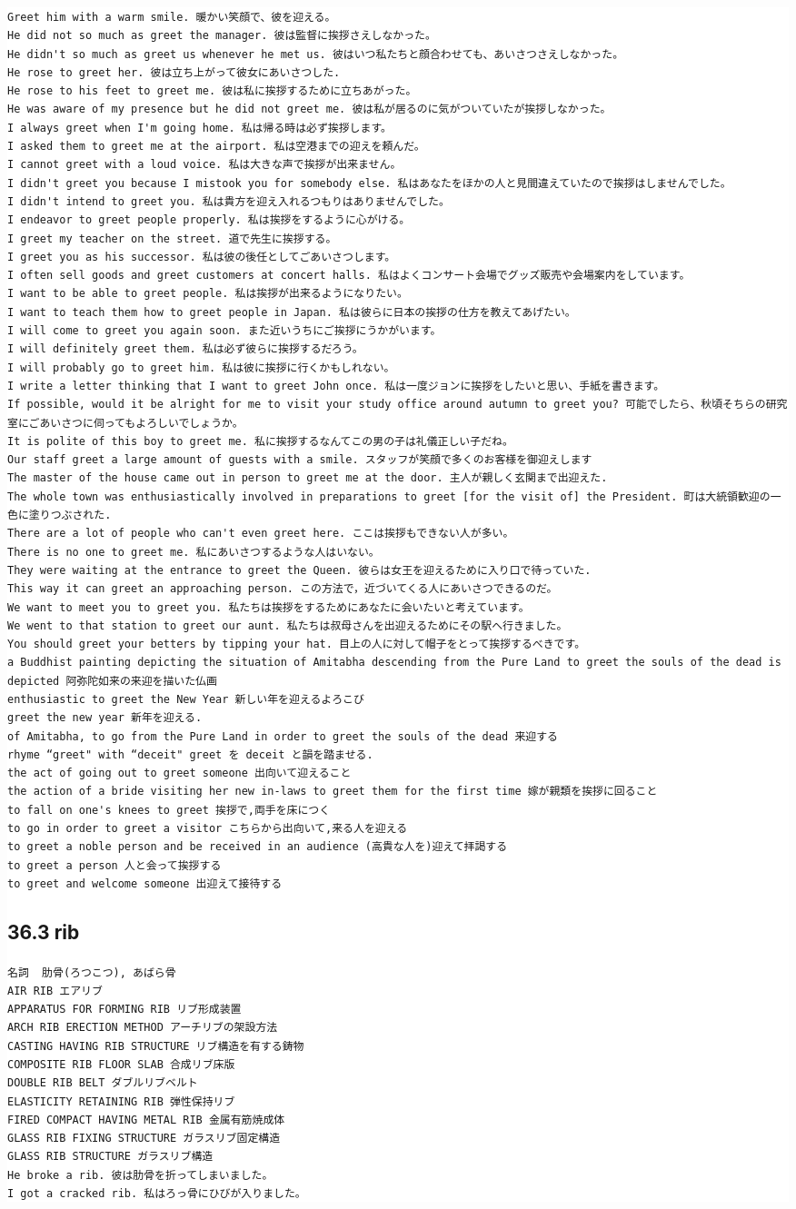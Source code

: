     Greet him with a warm smile. 暖かい笑顔で、彼を迎える。
    He did not so much as greet the manager. 彼は監督に挨拶さえしなかった。
    He didn't so much as greet us whenever he met us. 彼はいつ私たちと顔合わせても、あいさつさえしなかった。
    He rose to greet her. 彼は立ち上がって彼女にあいさつした.
    He rose to his feet to greet me. 彼は私に挨拶するために立ちあがった。
    He was aware of my presence but he did not greet me. 彼は私が居るのに気がついていたが挨拶しなかった。
    I always greet when I'm going home. 私は帰る時は必ず挨拶します。
    I asked them to greet me at the airport. 私は空港までの迎えを頼んだ。
    I cannot greet with a loud voice. 私は大きな声で挨拶が出来ません。
    I didn't greet you because I mistook you for somebody else. 私はあなたをほかの人と見間違えていたので挨拶はしませんでした。
    I didn't intend to greet you. 私は貴方を迎え入れるつもりはありませんでした。
    I endeavor to greet people properly. 私は挨拶をするように心がける。
    I greet my teacher on the street. 道で先生に挨拶する。
    I greet you as his successor. 私は彼の後任としてごあいさつします。
    I often sell goods and greet customers at concert halls. 私はよくコンサート会場でグッズ販売や会場案内をしています。
    I want to be able to greet people. 私は挨拶が出来るようになりたい。
    I want to teach them how to greet people in Japan. 私は彼らに日本の挨拶の仕方を教えてあげたい。
    I will come to greet you again soon. また近いうちにご挨拶にうかがいます。
    I will definitely greet them. 私は必ず彼らに挨拶するだろう。
    I will probably go to greet him. 私は彼に挨拶に行くかもしれない。
    I write a letter thinking that I want to greet John once. 私は一度ジョンに挨拶をしたいと思い、手紙を書きます。
    If possible, would it be alright for me to visit your study office around autumn to greet you? 可能でしたら、秋頃そちらの研究室にごあいさつに伺ってもよろしいでしょうか。
    It is polite of this boy to greet me. 私に挨拶するなんてこの男の子は礼儀正しい子だね。
    Our staff greet a large amount of guests with a smile. スタッフが笑顔で多くのお客様を御迎えします
    The master of the house came out in person to greet me at the door. 主人が親しく玄関まで出迎えた.
    The whole town was enthusiastically involved in preparations to greet [for the visit of] the President. 町は大統領歓迎の一色に塗りつぶされた.
    There are a lot of people who can't even greet here. ここは挨拶もできない人が多い。
    There is no one to greet me. 私にあいさつするような人はいない。
    They were waiting at the entrance to greet the Queen. 彼らは女王を迎えるために入り口で待っていた.
    This way it can greet an approaching person. この方法で，近づいてくる人にあいさつできるのだ。
    We want to meet you to greet you. 私たちは挨拶をするためにあなたに会いたいと考えています。
    We went to that station to greet our aunt. 私たちは叔母さんを出迎えるためにその駅へ行きました。
    You should greet your betters by tipping your hat. 目上の人に対して帽子をとって挨拶するべきです。
    a Buddhist painting depicting the situation of Amitabha descending from the Pure Land to greet the souls of the dead is depicted 阿弥陀如来の来迎を描いた仏画
    enthusiastic to greet the New Year 新しい年を迎えるよろこび
    greet the new year 新年を迎える.
    of Amitabha, to go from the Pure Land in order to greet the souls of the dead 来迎する
    rhyme “greet" with “deceit" greet を deceit と韻を踏ませる.
    the act of going out to greet someone 出向いて迎えること
    the action of a bride visiting her new in-laws to greet them for the first time 嫁が親類を挨拶に回ること
    to fall on one's knees to greet 挨拶で,両手を床につく
    to go in order to greet a visitor こちらから出向いて,来る人を迎える
    to greet a noble person and be received in an audience (高貴な人を)迎えて拝謁する
    to greet a person 人と会って挨拶する
    to greet and welcome someone 出迎えて接待する
## 36.3 rib
	名詞	肋骨(ろつこつ), あばら骨
    AIR RIB エアリブ
    APPARATUS FOR FORMING RIB リブ形成装置
    ARCH RIB ERECTION METHOD アーチリブの架設方法
    CASTING HAVING RIB STRUCTURE リブ構造を有する鋳物
    COMPOSITE RIB FLOOR SLAB 合成リブ床版
    DOUBLE RIB BELT ダブルリブベルト
    ELASTICITY RETAINING RIB 弾性保持リブ
    FIRED COMPACT HAVING METAL RIB 金属有筋焼成体
    GLASS RIB FIXING STRUCTURE ガラスリブ固定構造
    GLASS RIB STRUCTURE ガラスリブ構造
    He broke a rib. 彼は肋骨を折ってしまいました。
    I got a cracked rib. 私はろっ骨にひびが入りました。